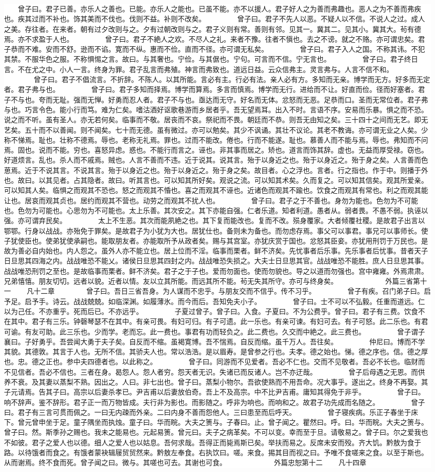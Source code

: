 　　曾子曰。君子已善。亦乐人之善也。已能。亦乐人之能也。已虽不能。亦不以援人。君子好人之为善而弗趣也。恶人之为不善而弗疾也。疾其过而不补也。饰其美而不伐也。伐则不益。补则不改矣。
　　
　　曾子曰。君子不先人以恶。不疑人以不信。不说人之过。成人之美。存往者。在来者。朝有过夕改则与之。夕有过朝改则与之。君子义则有常。善则有邻。见其一。冀其二。见其小。冀其大。茍有德焉。亦不求盈于人也。
　　
　　曾子曰。君子不絶人之欢。不尽人之礼。来者不豫。往者不愼也。去之不谤。就之不赂。亦可谓忠矣。君子恭而不难。安而不舒。逊而不谄。寛而不纵。惠而不俭。直而不径。亦可谓无私矣。
　　
　　曾子曰。君子入人之国。不称其讳。不犯其禁。不服华色之服。不称惧惕之言。故曰。与其奢也。宁俭。与其倨也。宁句。可言而不信。宁无言也。
　　
　　曾子曰。君子终日言。不在尤之中。小人一言。终身为罪。君子乱言而弗殖。神言而弗致也。道远日益。云众信弗主。灵言弗与。人言不信不和。
　　
　　曾子曰。君子不倡流言。不折辞。不陈人。以其所能。言必有主。行必有法。亲人必有方。多知而无亲。博学而无方。好多而无定者。君子弗与也。
　　
　　曾子曰。君子多知而择焉。博学而算焉。多言而慎焉。博学而无行。进给而不让。好直而俭。径而好塞者。君子不与也。夸而无耻。强而无惮。好勇而忍人者。君子不与也。亟达而无守。好名而无体。忿怒而无恶。足恭而口。圣而无常位者。君子弗与也。巧言令色。能小行而笃。难为仁矣。嗜沽酒好讴歌巷游而乡居者乎。吾无望焉耳。出入不时。言语不序。安易而乐暴。惧之而不恐。说之而不听。虽有圣人。亦无若何矣。临事而不敬。居丧而不哀。祭祀而不畏。朝廷而不恭。则吾无由知之矣。三十四十之间而无艺。即无艺矣。五十而不以善闻。则不闻矣。七十而无德。虽有微过。亦可以勉矣。其少不讽诵。其壮不议论。其老不教诲。亦可谓无业之人矣。少称不悌焉。耻也。壮称不德焉。辱也。老称无礼焉。罪也。过而不能改。倦也。行而不能遂。耻也。慕善人而不能与焉。辱也。弗知而不问焉。固也。说而不能。穷也。喜怒异虑。惑也。不能行而言之。诬也。非其事而居之。矫也。道言而饰其辞。虚也。无益而厚受禄。窃也。好道烦言。乱也。杀人而不戚焉。贼也。人言不善而不违。近于说其。说其言。殆于以身近之也。殆于以身近之。殆于身之矣。人言善而色葸焉。近于不说其言。不说其言。殆于以身近之也。殆于以身近之。殆于身之矣。故目者。心之浮也。言者。行之指也。作于中。则播于外也。故曰。以其见者。占其隐者。故曰。听其言也。可以知其所好矣。观说之流。可以知其术矣。久而复之。可以知其信矣。观其所爱亲。可以知其人矣。临惧之而观其不恐也。怒之而观其不惛也。喜之而观其不诬也。近诸色而观其不踰也。饮食之而观其有常也。利之而观其能让也。居哀而观其贞也。居约而观其不营也。动劳之而观其不扰人也。
　　
　　曾子曰。君子之于不善也。身勿为能也。色勿为不可能也。色勿为可能也。心思勿为不可能也。太上乐善。其次安之。其下亦能自强。仁者乐道。知者利道。愚者从。弱者畏。不愚不弱。执诬以强。亦可谓弃民矣。
　　
　　太上不生恶。其次而能夙絶之也。其下复而能改也。复而不改。殒身覆家。大者倾覆社稷。是故君子出言以鄂鄂。行身以战战。亦殆免于罪矣。是故君子为小犹为大也。居犹仕也。备则未为备也。而勿虑存焉。事父可以事君。事兄可以事师长。使子犹使臣也。使弟犹使承嗣也。能取朋友者。亦能取所予从政者矣。赐与其宫室。亦犹庆赏于国也。忿怒其臣妾。亦犹用刑罚于万民也。是故为善必自内始也。内人怨之。虽外人亦不能立也。居上位而不淫。临事而栗者。鲜不济矣。先忧事者后乐事。先乐事者后忧事。昔者天子日旦思其四海之内。战战唯恐不能乂。诸侯日旦思其四封之内。战战唯恐失损之。大夫士日旦思其官。战战唯恐不能胜。庶人日旦思其事。战战唯恐刑罚之至也。是故临事而栗者。鲜不济矣。君子之于子也。爱而勿面也。使而勿貌也。导之以道而勿强也。宫中雍雍。外焉肃肃。兄弟憘憘。朋友切切。远者以貌。近者以情。友以立其所能。而远其所不能。茍无失其所守。亦可与终身矣。
　　
　　
　　外篇三省第十一
　　凡十二章
　　
　　曾子曰。吾日三省吾身。为人谋而不忠乎。与朋友交而不信乎。传不习乎。
　　
　　曾子有疾。召门弟子曰。启予足。启予手。诗云。战战兢兢。如临深渊。如履薄氷。而今而后。吾知免夫小子。
　　
　　曾子曰。士不可以不弘毅。任重而道远。仁以为己任。不亦重乎。死而后已。不亦远乎。
　　
　　子夏过曾子。曾子曰。入食。子夏曰。不为公费乎。曾子曰。君子有三费。饮食不在其中。君子有三乐。钟磬琴瑟不在其中。有亲可畏。有妇可归。有子可遗。此一乐也。有亲可谏。有妇可去。有子可怒。此二乐也。有君可谕。有友可助。此三乐也。少而学。老而忘。此一费也。事君有功而轻负之。此二费也。久交而中絶之。此三费也。
　　
　　曾子谓子襄曰。子好勇乎。吾尝闻大勇于夫子矣。自反而不缩。虽褐寛博。吾不惴焉。自反而缩。虽千万人。吾往矣。
　　
　　仲尼曰。博而不学其貌。其德敦。其言于人也。无所不信。其骄夫人也。常以浩浩。是以眉寿。是曾参之行也。夫孝。德之始也。悌。德之序也。信。德之厚也。忠。德之正也。参中夫四德者也。以此称之。
　　
　　曾子曰。同游而不见爱者。吾必不仁也。交而不见敬者。吾必不长也。临财而不见信者。吾必不信也。三者在身。曷怨人。怨人者穷。怨天者无识。失诸已而反诸人。岂不亦迂哉。
　　
　　曾子后母遇之无恩。而供养不衰。及其妻以蒸梨不熟。因出之。人曰。非七出也。曾子曰。蒸梨小物尔。吾欲使熟而不用吾命。况大事乎。遂出之。终身不再娶。其子元请焉。告其子曰。高宗以后妻杀孝已。尹吉甫以后妻放伯奇。吾上不及高宗。中不比尹吉甫。庸知其得免于非乎。
　　
　　曾子曰。响不辞声。鉴不辞形。君子正一而万物皆成。夫行非为影也。而影随之。呼非为响也。而响和之。故君子功先成而名随之。
　　
　　曾子曰。君子有三言可贯而佩之。一曰无内疎而外亲。二曰内身不善而怨他人。三曰患至而后呼天。
　　
　　曾子寝疾病。乐正子春坐于床下。曾元曾申坐于足。童子隅坐而执烛。童子曰。华而睆。大夫之箦与。子春曰。止。曾子闻之。瞿然曰。呼。曰。华而睆。大夫之箦与。曾子曰。然。斯季孙之赐也。我未之能易也。元起易箦。曾元曰。夫子之病革矣。不可以变。幸而至于旦。请敬易之。曾子曰。尔之爱我也不如彼。君子之爱人也以德。细人之爱人也以姑息。吾何求哉。吾得正而毙焉斯已矣。举扶而易之。反席未安而殁。齐大饥。黔敖为食于路。以待饿者而食之。有饿者蒙袂辑屦贸贸然来。黔敖左奉食。右执饮曰。嗟。来食。掦其目而视之曰。予唯不食嗟来之食。以至于斯也。从而谢焉。终不食而死。曾子闻之曰。微与。其嗟也可去。其谢也可食。
　　
　　
　　外篇忠恕第十二
　　凡十四章
　　